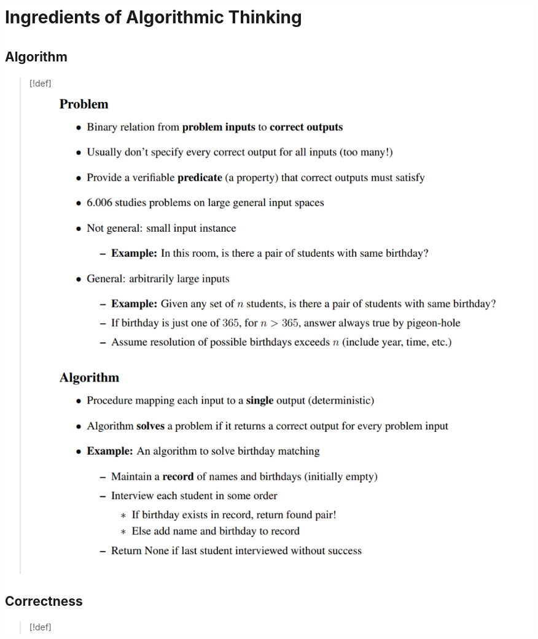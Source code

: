 # Ingredients of Algorithmic Thinking
## Algorithm
> [!def]
> ![](Algorithmic_Thinking.assets/image-20231209173918470.png)


## Correctness
> [!def]
